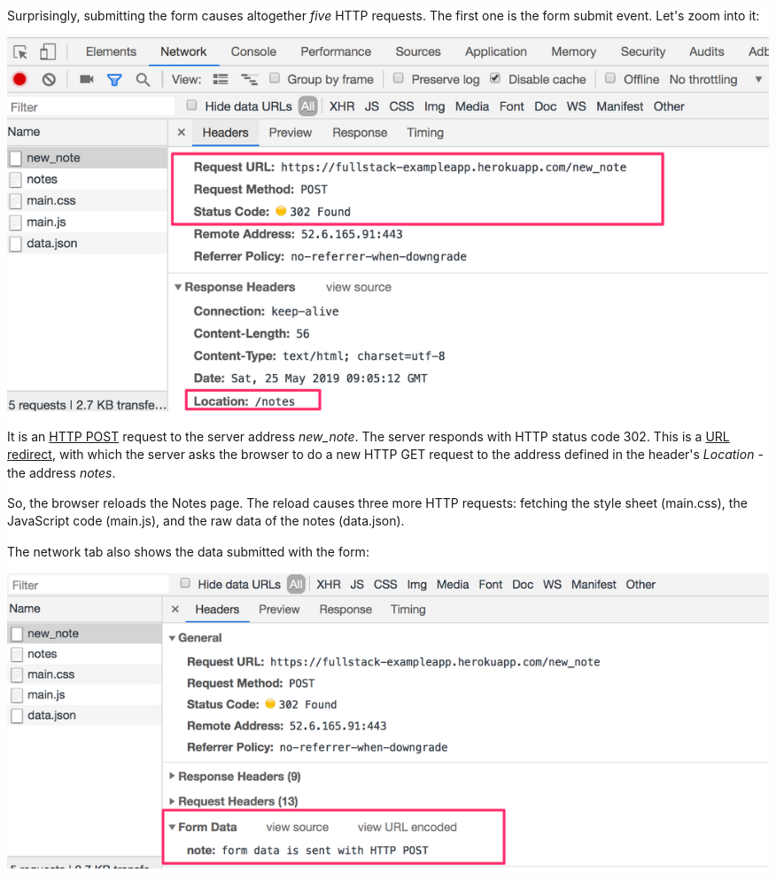Surprisingly, submitting the form causes altogether <i>five</i> HTTP requests. 
The first one is the form submit event. Let's zoom into it: 

![](../../images/0/22e.png)

It is an [HTTP POST](https://developer.mozilla.org/en-US/docs/Web/HTTP/Methods/POST) request to the server address <i>new\_note</i>. The server responds with HTTP status code 302. This is a [URL redirect](https://en.wikipedia.org/wiki/URL_redirection), with which the server asks the browser to do a new HTTP GET request to the address defined in the header's <i>Location</i> - the address <i>notes</i>.

So, the browser reloads the Notes page. The reload causes three more HTTP requests: fetching the style sheet (main.css), the JavaScript code (main.js), and the raw data of the notes (data.json). 

The network tab also shows the data submitted with the form: 

![](../../images/0/23e.png)
